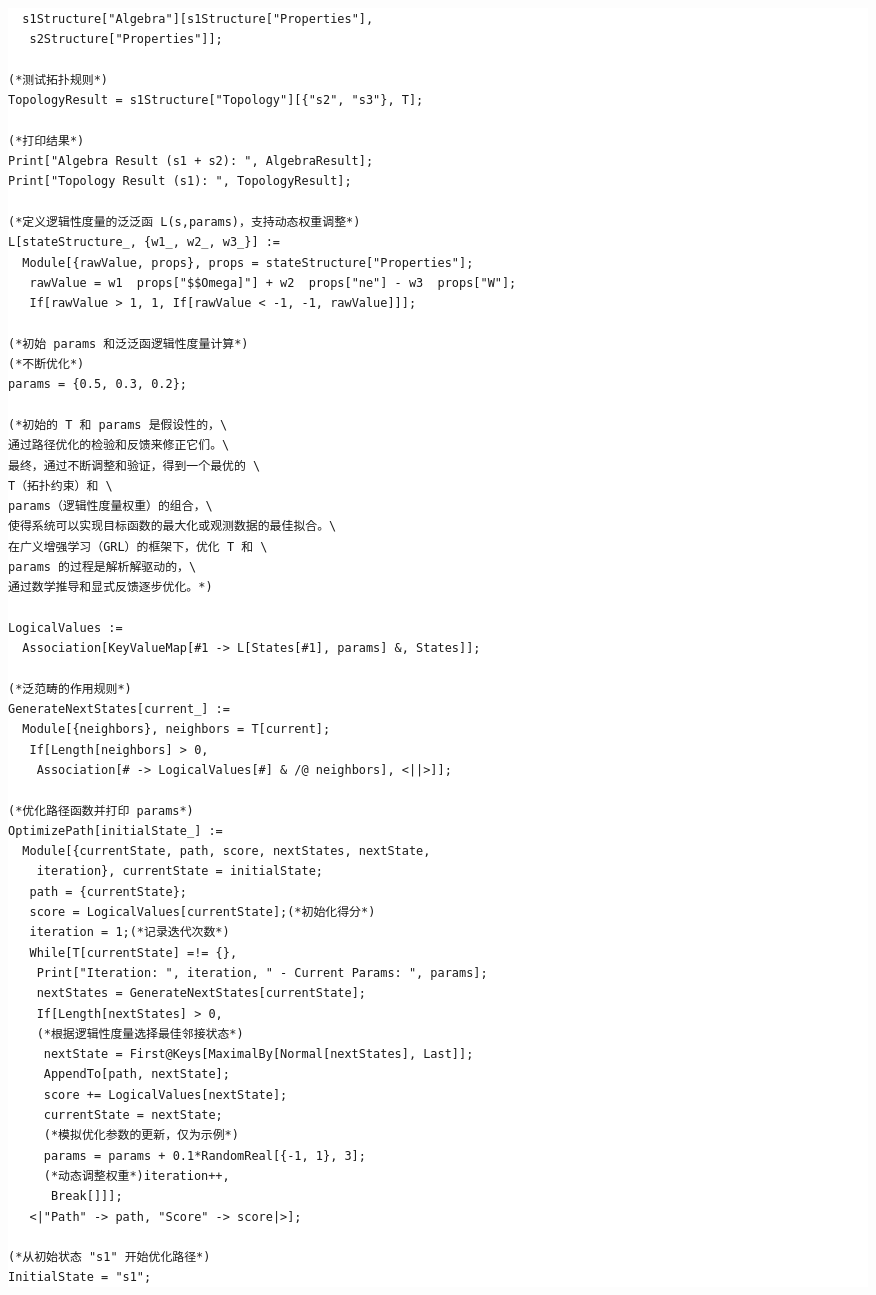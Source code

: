 ```wolfram
  s1Structure["Algebra"][s1Structure["Properties"], 
   s2Structure["Properties"]];

(*测试拓扑规则*)
TopologyResult = s1Structure["Topology"][{"s2", "s3"}, T];

(*打印结果*)
Print["Algebra Result (s1 + s2): ", AlgebraResult];
Print["Topology Result (s1): ", TopologyResult];

(*定义逻辑性度量的泛泛函 L(s,params)，支持动态权重调整*)
L[stateStructure_, {w1_, w2_, w3_}] := 
  Module[{rawValue, props}, props = stateStructure["Properties"];
   rawValue = w1  props["$$Omega]"] + w2  props["ne"] - w3  props["W"];
   If[rawValue > 1, 1, If[rawValue < -1, -1, rawValue]]];

(*初始 params 和泛泛函逻辑性度量计算*)
(*不断优化*)
params = {0.5, 0.3, 0.2};

(*初始的 T 和 params 是假设性的，\
通过路径优化的检验和反馈来修正它们。\
最终，通过不断调整和验证，得到一个最优的 \
T（拓扑约束）和 \
params（逻辑性度量权重）的组合，\
使得系统可以实现目标函数的最大化或观测数据的最佳拟合。\
在广义增强学习（GRL）的框架下，优化 T 和 \
params 的过程是解析解驱动的，\
通过数学推导和显式反馈逐步优化。*)

LogicalValues := 
  Association[KeyValueMap[#1 -> L[States[#1], params] &, States]];

(*泛范畴的作用规则*)
GenerateNextStates[current_] := 
  Module[{neighbors}, neighbors = T[current];
   If[Length[neighbors] > 0, 
    Association[# -> LogicalValues[#] & /@ neighbors], <||>]];

(*优化路径函数并打印 params*)
OptimizePath[initialState_] := 
  Module[{currentState, path, score, nextStates, nextState, 
    iteration}, currentState = initialState;
   path = {currentState};
   score = LogicalValues[currentState];(*初始化得分*)
   iteration = 1;(*记录迭代次数*)
   While[T[currentState] =!= {}, 
    Print["Iteration: ", iteration, " - Current Params: ", params];
    nextStates = GenerateNextStates[currentState];
    If[Length[nextStates] > 0,
    (*根据逻辑性度量选择最佳邻接状态*)
     nextState = First@Keys[MaximalBy[Normal[nextStates], Last]];
     AppendTo[path, nextState];
     score += LogicalValues[nextState];
     currentState = nextState;
     (*模拟优化参数的更新，仅为示例*)
     params = params + 0.1*RandomReal[{-1, 1}, 3];
     (*动态调整权重*)iteration++,
      Break[]]];
   <|"Path" -> path, "Score" -> score|>];

(*从初始状态 "s1" 开始优化路径*)
InitialState = "s1";
```